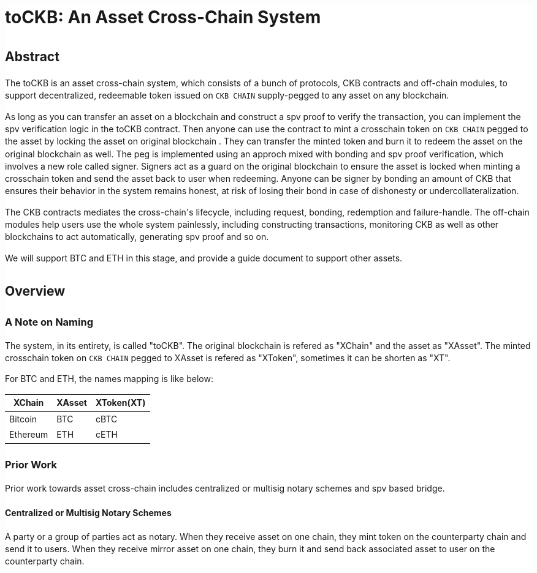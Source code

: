 # toCKB: An Asset Cross-Chain System

## Abstract

The toCKB is an asset cross-chain system, which consists of a bunch of protocols, CKB contracts and off-chain modules, to support decentralized, redeemable token issued on `CKB CHAIN` supply-pegged to any asset on any blockchain.

As long as you can transfer an asset on a blockchain and construct a spv proof to verify the transaction, you can implement the spv verification logic in the toCKB contract. Then anyone can use the contract to mint a crosschain token on `CKB CHAIN` pegged to the asset by locking the asset on original blockchain . They can transfer the minted token and burn it to redeem the asset on the original blockchain as well. The peg is implemented using an approch mixed with bonding and spv proof verification, which involves a new role called signer. Signers act as a guard on the original blockchain to ensure the asset is locked when minting a crosschain token and send the asset back to user when redeeming. Anyone can be signer by bonding an amount of CKB that ensures their behavior in the system remains honest, at risk of losing their bond in case of dishonesty or undercollateralization.

The CKB contracts mediates the cross-chain's lifecycle, including request, bonding,  redemption and failure-handle. The off-chain modules help users use the whole system painlessly, including constructing transactions, monitoring CKB as well as other blockchains to act automatically, generating spv proof and so on.

We will support BTC and ETH in this stage, and provide a guide document to support other assets.

## Overview

### A Note on Naming

The system, in its entirety, is called "toCKB". The original blockchain is refered as "XChain" and the asset as "XAsset". The minted crosschain token on `CKB CHAIN` pegged to XAsset is refered as "XToken", sometimes it can be shorten as "XT".

For BTC and ETH, the names mapping is like below:

| XChain   | XAsset | XToken(XT) |
|----------|--------|------------|
| Bitcoin  | BTC    | cBTC       |
| Ethereum | ETH    | cETH       |

### Prior Work

Prior work towards asset cross-chain includes centralized or multisig notary schemes and spv based bridge.

#### Centralized or Multisig Notary Schemes

A party or a group of parties act as notary. When they receive asset on one chain, they mint token on the counterparty chain and send it to users. When they receive mirror asset on one chain, they burn it and send back associated asset to user on the counterparty chain.
